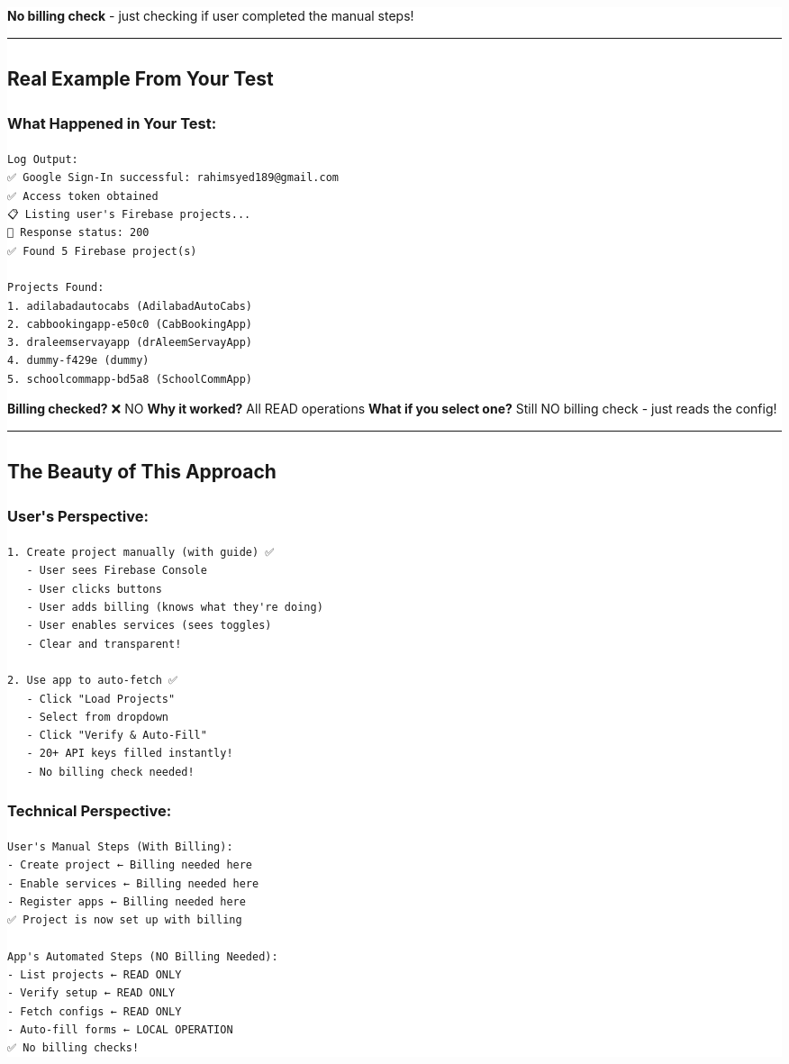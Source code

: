 **No billing check** - just checking if user completed the manual steps!

---

## Real Example From Your Test

### What Happened in Your Test:
```
Log Output:
✅ Google Sign-In successful: rahimsyed189@gmail.com
✅ Access token obtained
📋 Listing user's Firebase projects...
📡 Response status: 200
✅ Found 5 Firebase project(s)

Projects Found:
1. adilabadautocabs (AdilabadAutoCabs)
2. cabbookingapp-e50c0 (CabBookingApp)
3. draleemservayapp (drAleemServayApp)
4. dummy-f429e (dummy)
5. schoolcommapp-bd5a8 (SchoolCommApp)
```

**Billing checked?** ❌ NO
**Why it worked?** All READ operations
**What if you select one?** Still NO billing check - just reads the config!

---

## The Beauty of This Approach

### User's Perspective:
```
1. Create project manually (with guide) ✅
   - User sees Firebase Console
   - User clicks buttons
   - User adds billing (knows what they're doing)
   - User enables services (sees toggles)
   - Clear and transparent!

2. Use app to auto-fetch ✅
   - Click "Load Projects"
   - Select from dropdown
   - Click "Verify & Auto-Fill"
   - 20+ API keys filled instantly!
   - No billing check needed!
```

### Technical Perspective:
```
User's Manual Steps (With Billing):
- Create project ← Billing needed here
- Enable services ← Billing needed here
- Register apps ← Billing needed here
✅ Project is now set up with billing

App's Automated Steps (NO Billing Needed):
- List projects ← READ ONLY
- Verify setup ← READ ONLY
- Fetch configs ← READ ONLY
- Auto-fill forms ← LOCAL OPERATION
✅ No billing checks!
```
